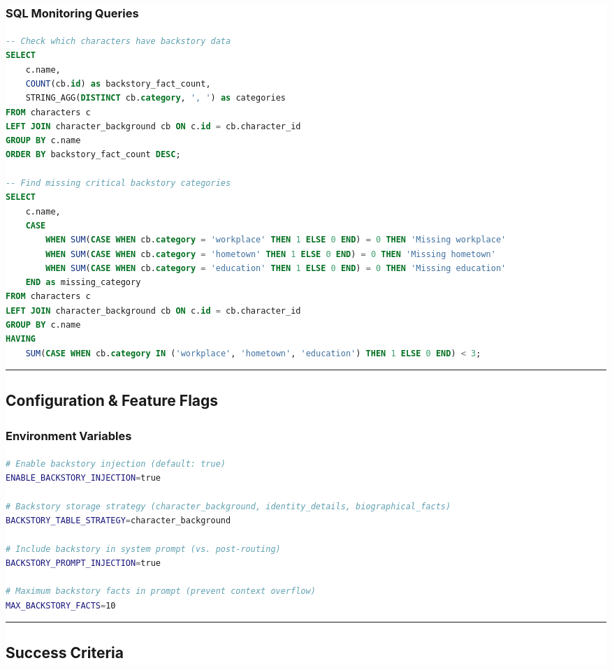 ### **SQL Monitoring Queries**

```sql
-- Check which characters have backstory data
SELECT 
    c.name,
    COUNT(cb.id) as backstory_fact_count,
    STRING_AGG(DISTINCT cb.category, ', ') as categories
FROM characters c
LEFT JOIN character_background cb ON c.id = cb.character_id
GROUP BY c.name
ORDER BY backstory_fact_count DESC;

-- Find missing critical backstory categories
SELECT 
    c.name,
    CASE 
        WHEN SUM(CASE WHEN cb.category = 'workplace' THEN 1 ELSE 0 END) = 0 THEN 'Missing workplace'
        WHEN SUM(CASE WHEN cb.category = 'hometown' THEN 1 ELSE 0 END) = 0 THEN 'Missing hometown'
        WHEN SUM(CASE WHEN cb.category = 'education' THEN 1 ELSE 0 END) = 0 THEN 'Missing education'
    END as missing_category
FROM characters c
LEFT JOIN character_background cb ON c.id = cb.character_id
GROUP BY c.name
HAVING 
    SUM(CASE WHEN cb.category IN ('workplace', 'hometown', 'education') THEN 1 ELSE 0 END) < 3;
```

---

## Configuration & Feature Flags

### **Environment Variables**
```bash
# Enable backstory injection (default: true)
ENABLE_BACKSTORY_INJECTION=true

# Backstory storage strategy (character_background, identity_details, biographical_facts)
BACKSTORY_TABLE_STRATEGY=character_background

# Include backstory in system prompt (vs. post-routing)
BACKSTORY_PROMPT_INJECTION=true

# Maximum backstory facts in prompt (prevent context overflow)
MAX_BACKSTORY_FACTS=10
```

---

## Success Criteria
